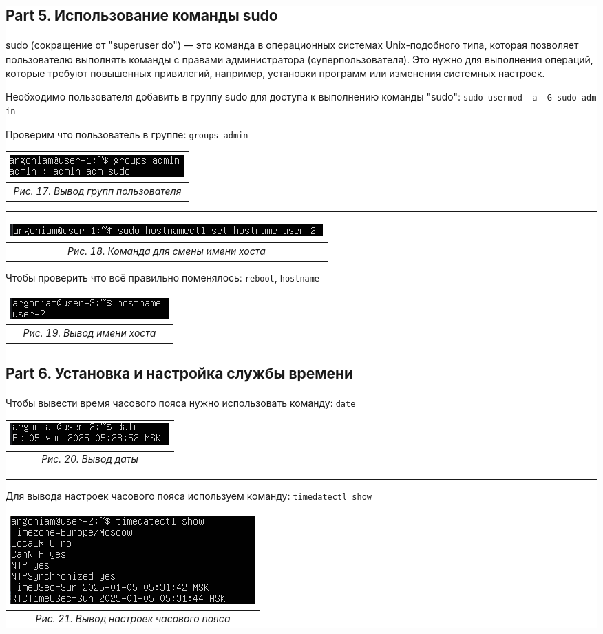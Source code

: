 ## Part 5. Использование команды sudo

sudo (сокращение от "superuser do") — это команда в операционных системах Unix-подобного типа, которая позволяет пользователю выполнять команды с правами администратора (суперпользователя). Это нужно для выполнения операций, которые требуют повышенных привилегий, например, установки программ или изменения системных настроек.

Необходимо пользователя добавить в группу sudo для доступа к выполнению команды "sudo": `sudo usermod -a -G sudo admin`

Проверим что пользователь в группе: `groups admin`

| ![Скриншот с выводом групп в которых состоит пользователь](./images/usergroups.png "Вывод групп пользователя") |
| :------------------------------------------------------------------------------------------------------------: |
|                                      _Рис. 17. Вывод групп пользователя_                                       |

---

| ![Скриншот с командой для смены имени хоста](./images/change-hostname.png "Команда для смены имени хоста") |
| :--------------------------------------------------------------------------------------------------------: |
|                                  _Рис. 18. Команда для смены имени хоста_                                  |

Чтобы проверить что всё правильно поменялось: `reboot`, `hostname`

| ![Скриншот с командой для вывода имени хоста](./images/hostname-2.png "Вывод имени хоста") |
| :----------------------------------------------------------------------------------------: |
|                                _Рис. 19. Вывод имени хоста_                                |

## Part 6. Установка и настройка службы времени

Чтобы вывести время часового пояса нужно использовать команду: `date`

| ![Скриншот с командой для вывода даты](./images/date.png "Вывод даты") |
| :--------------------------------------------------------------------: |
|                         _Рис. 20. Вывод даты_                          |

---

Для вывода настроек часового пояса используем команду: `timedatectl show`

| ![Скриншот с командой для вывода настроек часового пояса](./images/timedatectl-show.png "Вывод настроек часового пояса") |
| :----------------------------------------------------------------------------------------------------------------------: |
|                                         _Рис. 21. Вывод настроек часового пояса_                                         |
